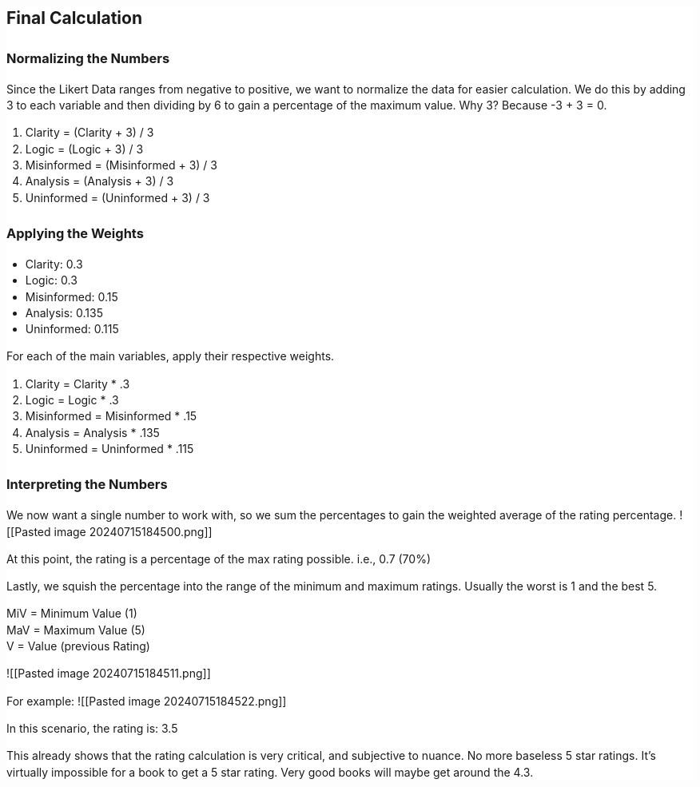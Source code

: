 ## Final Calculation

### Normalizing the Numbers
Since the Likert Data ranges from negative to positive, we want to normalize the data for easier calculation. We do this by adding 3 to each variable and then dividing by 6 to gain a percentage of the maximum value. Why 3? Because -3 + 3 = 0.

1. Clarity = (Clarity + 3) / 3
2. Logic = (Logic + 3) / 3
3. Misinformed = (Misinformed + 3) / 3
4. Analysis = (Analysis + 3) / 3
5. Uninformed = (Uninformed + 3) / 3
### Applying the Weights
- Clarity: 0.3
- Logic: 0.3
- Misinformed: 0.15
- Analysis: 0.135
- Uninformed: 0.115

For each of the main variables, apply their respective weights.
1. Clarity = Clarity * .3
2. Logic = Logic * .3
3. Misinformed = Misinformed * .15
4. Analysis = Analysis * .135
5. Uninformed = Uninformed * .115

### Interpreting the Numbers
We now want a single number to work with, so we sum the percentages to gain the weighted average of the rating percentage.
![[Pasted image 20240715184500.png]]

At this point, the rating is a percentage of the max rating possible. i.e., 0.7 (70%)

Lastly, we squish the percentage into the range of the minimum and maximum ratings. Usually the worst is 1 and the best 5.

MiV = Minimum Value (1)  
MaV = Maximum Value (5)  
V = Value (previous Rating)

![[Pasted image 20240715184511.png]]

For example:
![[Pasted image 20240715184522.png]]

In this scenario, the rating is: 3.5

This already shows that the rating calculation is very critical, and subjective to nuance. No more baseless 5 star ratings. It’s virtually impossible for a book to get a 5 star rating. Very good books will maybe get around the 4.3.